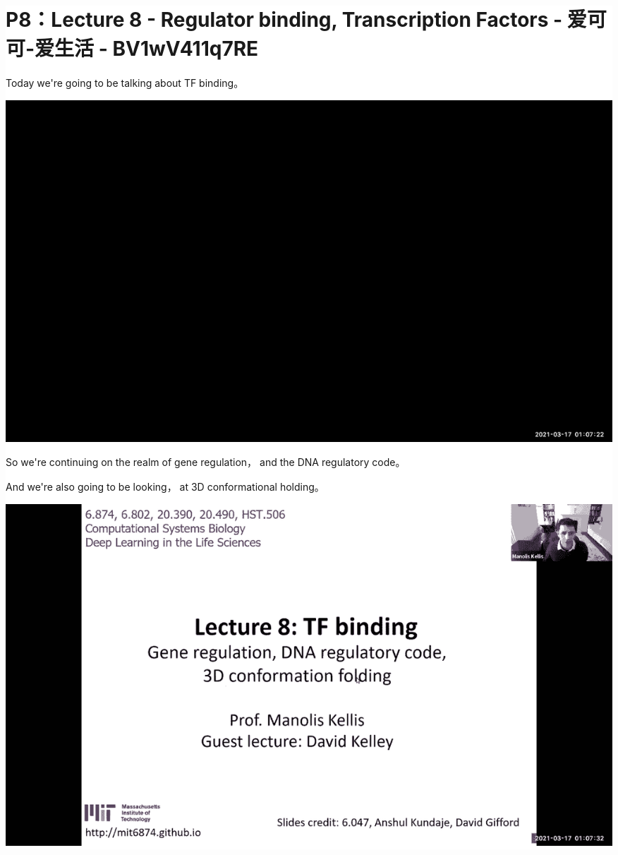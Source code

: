 # P8：Lecture 8 - Regulator binding, Transcription Factors - 爱可可-爱生活 - BV1wV411q7RE

 Today we're going to be talking about TF binding。

![](img/30fe4a0adfb81bdd020ed4813ab16e50_1.png)

 So we're continuing on the realm of gene regulation， and the DNA regulatory code。

 And we're also going to be looking， at 3D conformational holding。



![](img/30fe4a0adfb81bdd020ed4813ab16e50_3.png)
